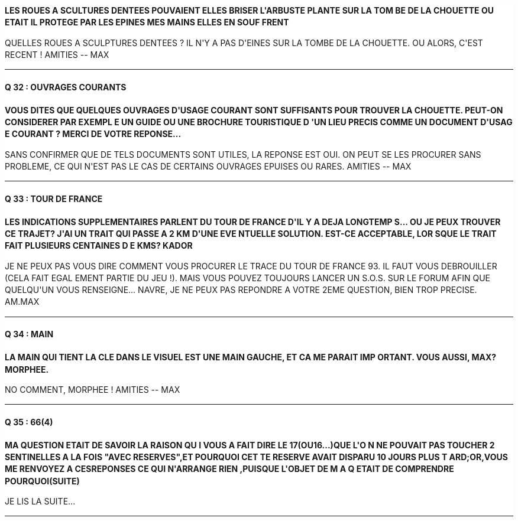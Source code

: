 **LES ROUES A SCULTURES DENTEES POUVAIENT ELLES BRISER
L'ARBUSTE PLANTE SUR LA TOM BE DE LA CHOUETTE OU ETAIT IL PROTEGE    PAR
 LES EPINES MES MAINS ELLES EN SOUF FRENT**

QUELLES ROUES A SCULPTURES DENTEES ? IL N'Y A PAS D'EINES SUR LA TOMBE DE LA CHOUETTE. OU ALORS, C'EST RECENT ! AMITIES -- MAX

---

#### Q 32 : OUVRAGES COURANTS

**VOUS DITES QUE QUELQUES OUVRAGES D'USAGE  COURANT SONT
 SUFFISANTS POUR TROUVER LA  CHOUETTE. PEUT-ON CONSIDERER PAR EXEMPL E
UN GUIDE OU UNE BROCHURE TOURISTIQUE D 'UN LIEU PRECIS COMME UN DOCUMENT
 D'USAG E COURANT ? MERCI DE VOTRE REPONSE...**

SANS CONFIRMER QUE DE TELS DOCUMENTS  SONT UTILES, LA
REPONSE EST OUI. ON PEUT SE LES PROCURER SANS PROBLEME, CE QUI N'EST PAS
 LE CAS DE CERTAINS OUVRAGES EPUISES OU RARES. AMITIES -- MAX

---

#### Q 33 : TOUR DE FRANCE

**LES INDICATIONS SUPPLEMENTAIRES PARLENT  DU TOUR DE
FRANCE D'IL Y A DEJA LONGTEMP S... OU JE PEUX TROUVER CE TRAJET? J'AI UN
 TRAIT QUI PASSE A 2 KM D'UNE EVE NTUELLE SOLUTION. EST-CE ACCEPTABLE,
LOR SQUE LE TRAIT FAIT PLUSIEURS CENTAINES D E KMS? KADOR**

JE NE PEUX PAS VOUS DIRE COMMENT VOUS PROCURER LE
TRACE DU TOUR DE FRANCE 93. IL FAUT VOUS DEBROUILLER (CELA FAIT EGAL
EMENT PARTIE DU JEU !). MAIS VOUS POUVEZ TOUJOURS LANCER UN S.O.S. SUR
LE FORUM AFIN QUE QUELQU'UN VOUS RENSEIGNE... NAVRE, JE NE PEUX PAS
REPONDRE A VOTRE 2EME QUESTION, BIEN TROP PRECISE. AM.MAX

---

#### Q 34 : MAIN

**LA MAIN QUI TIENT LA CLE DANS LE VISUEL  EST UNE MAIN GAUCHE, ET CA ME PARAIT IMP ORTANT. VOUS AUSSI, MAX? MORPHEE.**

NO COMMENT, MORPHEE ! AMITIES -- MAX

---

#### Q 35 : 66(4)

**MA QUESTION ETAIT DE SAVOIR LA RAISON QU I VOUS A FAIT
 DIRE LE 17(OU16...)QUE L'O N NE POUVAIT PAS TOUCHER 2 SENTINELLES A  LA
 FOIS "AVEC RESERVES",ET POURQUOI CET TE RESERVE AVAIT DISPARU 10 JOURS
PLUS T ARD;OR,VOUS ME RENVOYEZ A CESREPONSES CE QUI N'ARRANGE RIEN
,PUISQUE L'OBJET DE M A Q ETAIT DE COMPRENDRE POURQUOI(SUITE)**

JE LIS LA SUITE...

---
